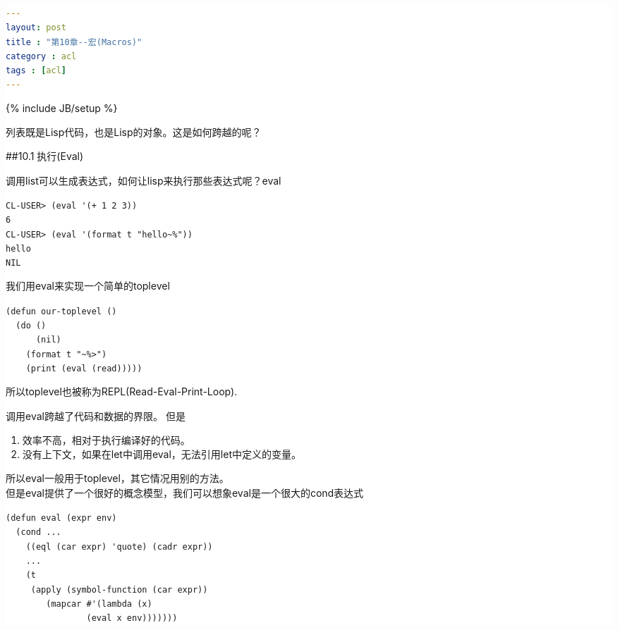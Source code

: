 ```yaml
---
layout: post
title : "第10章--宏(Macros)"
category : acl
tags : [acl]
---
```

{% include JB/setup %}


列表既是Lisp代码，也是Lisp的对象。这是如何跨越的呢？  


##10.1 执行(Eval)  


调用list可以生成表达式，如何让lisp来执行那些表达式呢？eval  

	
	CL-USER> (eval '(+ 1 2 3))
	6
	CL-USER> (eval '(format t "hello~%"))
	hello
	NIL


我们用eval来实现一个简单的toplevel  

	
	(defun our-toplevel ()
	  (do ()
	      (nil)
	    (format t "~%>")
	    (print (eval (read)))))


所以toplevel也被称为REPL(Read-Eval-Print-Loop).   


调用eval跨越了代码和数据的界限。
但是   


1. 效率不高，相对于执行编译好的代码。
2. 没有上下文，如果在let中调用eval，无法引用let中定义的变量。   


所以eval一般用于toplevel，其它情况用别的方法。  
但是eval提供了一个很好的概念模型，我们可以想象eval是一个很大的cond表达式  

	
	(defun eval (expr env)
	  (cond ...
		((eql (car expr) 'quote) (cadr expr))
		...
		(t
		 (apply (symbol-function (car expr))
			(mapcar #'(lambda (x)
				    (eval x env)))))))
